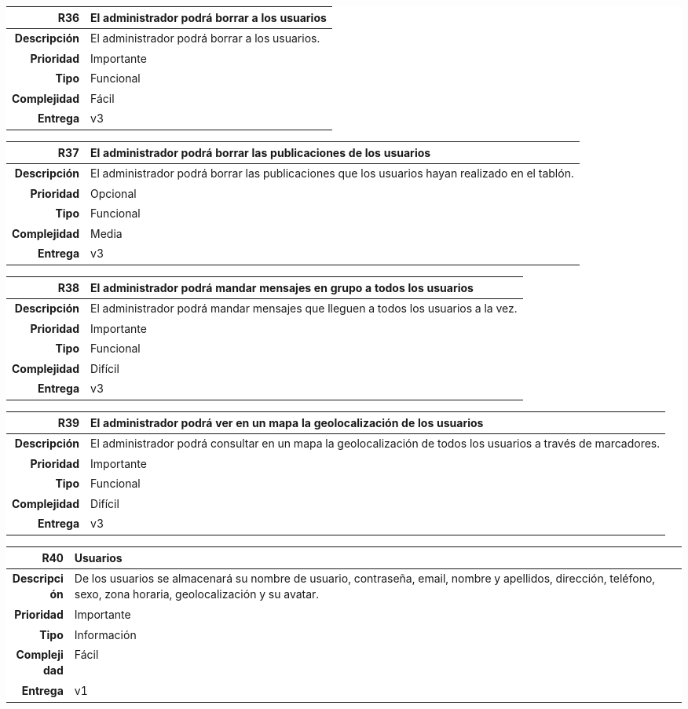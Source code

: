 
| **R36**     | **El administrador podrá borrar a los usuarios**           |
| --------------: | :------------------- |
| **Descripción** | El administrador podrá borrar a los usuarios.             |
| **Prioridad**   | Importante           |
| **Tipo**        | Funcional                |
| **Complejidad** | Fácil         |
| **Entrega**     | v3             |


| **R37**     | **El administrador podrá borrar las publicaciones de los usuarios**           |
| --------------: | :------------------- |
| **Descripción** | El administrador podrá borrar las publicaciones que los usuarios hayan realizado en el tablón.             |
| **Prioridad**   | Opcional           |
| **Tipo**        | Funcional                |
| **Complejidad** | Media         |
| **Entrega**     | v3             |


| **R38**     | **El administrador podrá mandar mensajes en grupo a todos los usuarios**           |
| --------------: | :------------------- |
| **Descripción** | El administrador podrá mandar mensajes que lleguen a todos los usuarios a la vez.             |
| **Prioridad**   | Importante           |
| **Tipo**        | Funcional                |
| **Complejidad** | Difícil         |
| **Entrega**     | v3             |


| **R39**     | **El administrador podrá ver en un mapa la geolocalización de los usuarios**           |
| --------------: | :------------------- |
| **Descripción** | El administrador podrá consultar en un mapa la geolocalización de todos los usuarios a través de marcadores.             |
| **Prioridad**   | Importante           |
| **Tipo**        | Funcional                |
| **Complejidad** | Difícil         |
| **Entrega**     | v3             |


| **R40**     | **Usuarios**           |
| --------------: | :------------------- |
| **Descripción** | De los usuarios se almacenará su nombre de usuario, contraseña, email, nombre y apellidos, dirección, teléfono, sexo, zona horaria, geolocalización y su avatar.             |
| **Prioridad**   | Importante           |
| **Tipo**        | Información                |
| **Complejidad** | Fácil         |
| **Entrega**     | v1             |
